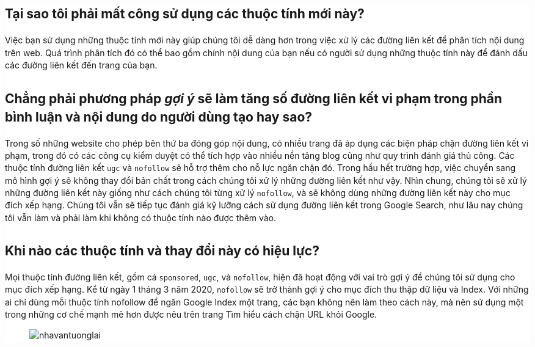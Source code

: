 ## Tại sao tôi phải mất công sử dụng các thuộc tính mới này?

Việc bạn sử dụng những thuộc tính mới này giúp chúng tôi dễ dàng hơn trong việc xử lý các đường liên kết để phân tích nội dung trên web. Quá trình phân tích đó có thể bao gồm chính nội dung của bạn nếu có người sử dụng những thuộc tính này để đánh dấu các đường liên kết đến trang của bạn.

## Chẳng phải phương pháp _gợi ý_ sẽ làm tăng số đường liên kết vi phạm trong phần bình luận và nội dung do người dùng tạo hay sao?

Trong số những website cho phép bên thứ ba đóng góp nội dung, có nhiều trang đã áp dụng các biện pháp chặn đường liên kết vi phạm, trong đó có các công cụ kiểm duyệt có thể tích hợp vào nhiều nền tảng blog cũng như quy trình đánh giá thủ công. Các thuộc tính đường liên kết `ugc` và `nofollow` sẽ hỗ trợ thêm cho nỗ lực ngăn chặn đó. Trong hầu hết trường hợp, việc chuyển sang mô hình gợi ý sẽ không thay đổi bản chất trong cách chúng tôi xử lý những đường liên kết như vậy. Nhìn chung, chúng tôi sẽ xử lý những đường liên kết này giống như cách chúng tôi từng xử lý `nofollow`, và sẽ không dùng những đường liên kết này cho mục đích xếp hạng. Chúng tôi vẫn sẽ tiếp tục đánh giá kỹ lưỡng cách sử dụng đường liên kết trong Google Search, như lâu nay chúng tôi vẫn làm và phải làm khi không có thuộc tính nào được thêm vào.

## Khi nào các thuộc tính và thay đổi này có hiệu lực?

Mọi thuộc tính đường liên kết, gồm cả `sponsored`, `ugc`, và `nofollow`, hiện đã hoạt động với vai trò gợi ý để chúng tôi sử dụng cho mục đích xếp hạng. Kể từ ngày 1 tháng 3 năm 2020, `nofollow` sẽ trở thành gợi ý cho mục đích thu thập dữ liệu và Index. Với những ai chỉ dùng mỗi thuộc tính nofollow để ngăn Google Index một trang, các bạn không nên làm theo cách này, mà nên sử dụng một trong những cơ chế mạnh mẽ hơn được nêu trên trang Tìm hiểu cách chặn URL khỏi Google.

<figure><img src="https://data.nhavantuonglai.com/image/illustrations/cover-nhavantuonglai-com-0310.jpg" alt="nhavantuonglai" title="nhavantuonglai" height=100% width=100%><figcaption><p></p></figcaption></figure>